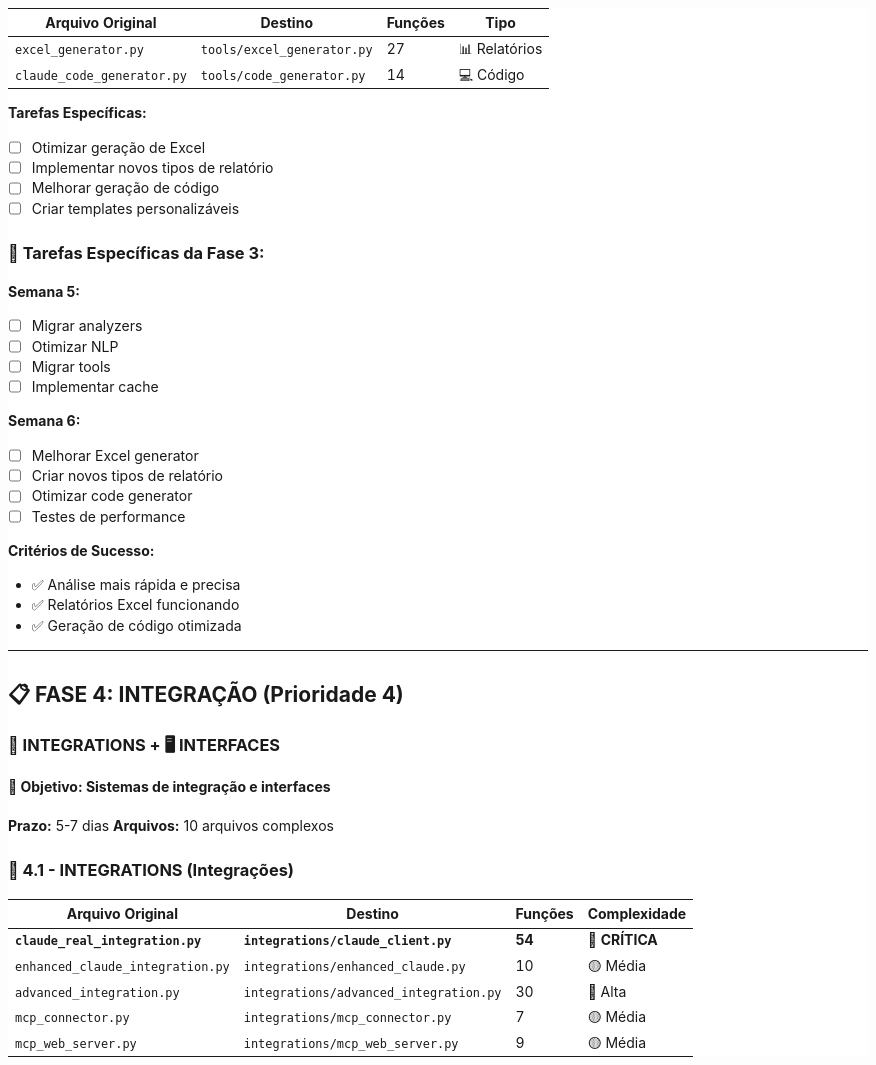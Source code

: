 | Arquivo Original | Destino | Funções | Tipo |
|------------------|---------|---------|------|
| `excel_generator.py` | `tools/excel_generator.py` | 27 | 📊 Relatórios |
| `claude_code_generator.py` | `tools/code_generator.py` | 14 | 💻 Código |

**Tarefas Específicas:**
- [ ] Otimizar geração de Excel
- [ ] Implementar novos tipos de relatório
- [ ] Melhorar geração de código
- [ ] Criar templates personalizáveis

### 🔧 **Tarefas Específicas da Fase 3:**

**Semana 5:**
- [ ] Migrar analyzers
- [ ] Otimizar NLP
- [ ] Migrar tools
- [ ] Implementar cache

**Semana 6:**
- [ ] Melhorar Excel generator
- [ ] Criar novos tipos de relatório
- [ ] Otimizar code generator
- [ ] Testes de performance

**Critérios de Sucesso:**
- ✅ Análise mais rápida e precisa
- ✅ Relatórios Excel funcionando
- ✅ Geração de código otimizada

---

## 📋 FASE 4: INTEGRAÇÃO (Prioridade 4)
### 🔌 INTEGRATIONS + 🖥️ INTERFACES

#### 🎯 Objetivo: Sistemas de integração e interfaces
**Prazo:** 5-7 dias
**Arquivos:** 10 arquivos complexos

### 🔌 4.1 - INTEGRATIONS (Integrações)

| Arquivo Original | Destino | Funções | Complexidade |
|------------------|---------|---------|--------------|
| **`claude_real_integration.py`** | **`integrations/claude_client.py`** | **54** | 🔴 **CRÍTICA** |
| `enhanced_claude_integration.py` | `integrations/enhanced_claude.py` | 10 | 🟡 Média |
| `advanced_integration.py` | `integrations/advanced_integration.py` | 30 | 🔴 Alta |
| `mcp_connector.py` | `integrations/mcp_connector.py` | 7 | 🟡 Média |
| `mcp_web_server.py` | `integrations/mcp_web_server.py` | 9 | 🟡 Média |
